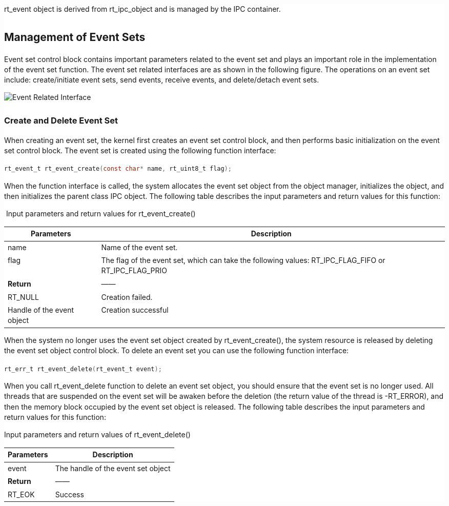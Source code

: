 rt_event object is derived from rt_ipc_object and is managed by the IPC container.

## Management of Event Sets

Event set control block contains important parameters related to the event set and plays an important role in the implementation of the event set function. The event set related interfaces are as shown in the following figure. The operations on an event set include: create/initiate event sets, send events, receive events, and delete/detach event sets.

![Event Related Interface](figures/06event_ops.png)

### Create and Delete Event Set

When creating an event set, the kernel first creates an event set control block, and then performs basic initialization on the event set control block. The event set is created using the following function interface:

```c
rt_event_t rt_event_create(const char* name, rt_uint8_t flag);
```

When the function interface is called, the system allocates the event set object from the object manager, initializes the object, and then initializes the parent class IPC object. The following table describes the input parameters and return values for this function:

 Input parameters and return values for rt_event_create()

|**Parameters**      |**Description**                                                           |
|----------------|---------------------------------------------------------------------|
| name           | Name of the event set.                                      |
| flag           | The flag of the event set, which can take the following values: RT_IPC_FLAG_FIFO or RT_IPC_FLAG_PRIO |
|**Return**      | ——                                                                  |
| RT_NULL        | Creation failed.                                               |
| Handle of the event object | Creation successful                                           |

When the system no longer uses the event set object created by rt_event_create(), the system resource is released by deleting the event set object control block. To delete an event set you can use the following function interface:

```c
rt_err_t rt_event_delete(rt_event_t event);
```

When you call rt_event_delete function to delete an event set object, you should ensure that the event set is no longer used. All threads that are suspended on the event set will be awaken before the deletion (the return value of the thread is -RT_ERROR), and then the memory block occupied by the event set object is released. The following table describes the input parameters and return values for this function:

Input parameters and return values of rt_event_delete()

|**Parameters**|**Description**        |
|----------|------------------|
| event    | The handle of the event set object |
|**Return**| ——               |
| RT_EOK   | Success        |
